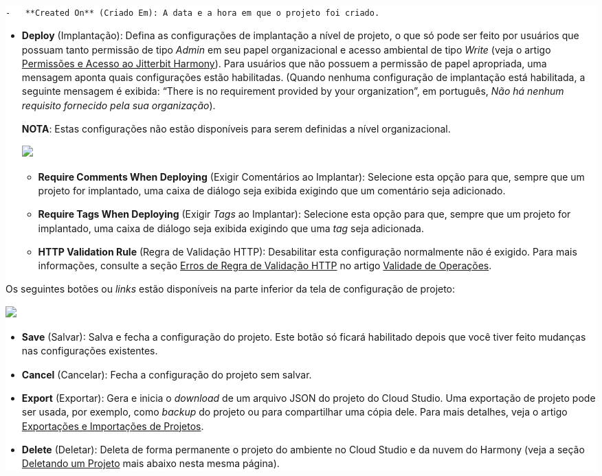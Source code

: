     -   **Created On** (Criado Em): A data e a hora em que o projeto foi criado.

-   **Deploy** (Implantação): Defina as configurações de implantação a nível de projeto, o que só pode ser feito por usuários que possuam tanto permissão de tipo *Admin* em seu papel organizacional e acesso ambiental de tipo *Write* (veja o artigo [Permissões e Acesso ao Jitterbit Harmony](https://success.jitterbit.com/display/DOC/Jitterbit+Harmony+Permissions+and+Access?showLanguage=pt_BR)). Para usuários que não possuem a permissão de papel apropriada, uma mensagem aponta quais configurações estão habilitadas. (Quando nenhuma configuração de implantação está habilitada, a seguinte mensagem é exibida: “There is no requirement provided by your organization”, em português, *Não há nenhum requisito fornecido pela sua organização*).

    <div class="confluence-information-macro confluence-information-macro-information conf-macro output-block" data-hasbody="true" data-macro-name="info">

    <span class="aui-icon aui-icon-small aui-iconfont-info confluence-information-macro-icon"> </span>

    <div class="confluence-information-macro-body">

    **NOTA**: Estas configurações não estão disponíveis para serem definidas a nível organizacional.

    </div>

    </div>

    <span class="confluence-embedded-file-wrapper"><img src="https://docs-source.jitterbit.com/cs/project/project_existing_deploy.png" class="confluence-embedded-image confluence-external-resource" data-image-src="https://docs-source.jitterbit.com/cs/project/project_existing_deploy.png" /></span>

    -   **Require Comments When Deploying** (Exigir Comentários ao Implantar): Selecione esta opção para que, sempre que um projeto for implantado, uma caixa de diálogo seja exibida exigindo que um comentário seja adicionado.

    -   **Require Tags When Deploying** (Exigir *Tags* ao Implantar): Selecione esta opção para que, sempre que um projeto for implantado, uma caixa de diálogo seja exibida exigindo que uma *tag* seja adicionada.

    - **HTTP Validation Rule** (Regra de Validação HTTP): Desabilitar esta configuração normalmente não é exigido. Para mais informações, consulte a seção [Erros de Regra de Validação HTTP](https://success.jitterbit.com/display/CS/Operation+Validity?showLanguage=pt_BR#heading-ErrosdeRegradeValida%C3%A7%C3%A3oHTTP) no artigo [Validade de Operações](https://success.jitterbit.com/display/CS/Operation+Validity?showLanguage=pt_BR).

Os seguintes botões ou *links* estão disponíveis na parte inferior da tela de configuração de projeto:

<span class="confluence-embedded-file-wrapper"><img src="https://docs-source.jitterbit.com/cs/project/save_cancel_export_delete_buttons.png" class="confluence-embedded-image confluence-external-resource" data-image-src="https://docs-source.jitterbit.com/cs/project/save_cancel_export_delete_buttons.png" /></span>

-   **Save** (Salvar): Salva e fecha a configuração do projeto. Este botão só ficará habilitado depois que você tiver feito mudanças nas configurações existentes.

-   **Cancel** (Cancelar): Fecha a configuração do projeto sem salvar.

-   **Export** (Exportar): Gera e inicia o *download* de um arquivo JSON do projeto do Cloud Studio. Uma exportação de projeto pode ser usada, por exemplo, como *backup* do projeto ou para compartilhar uma cópia dele. Para mais detalhes, veja o artigo [Exportações e Importações de Projetos](https://success.jitterbit.com/display/CS/Project+Exports+and+Imports?showLanguage=pt_BR).

-   **Delete** (Deletar): Deleta de forma permanente o projeto do ambiente no Cloud Studio e da nuvem do Harmony (veja a seção [Deletando um Projeto](https://success.jitterbit.com/display/CS/Project+Creation+and+Configuration?showLanguage=pt_BR#heading-DeletandoumProjeto) mais abaixo nesta mesma página).
